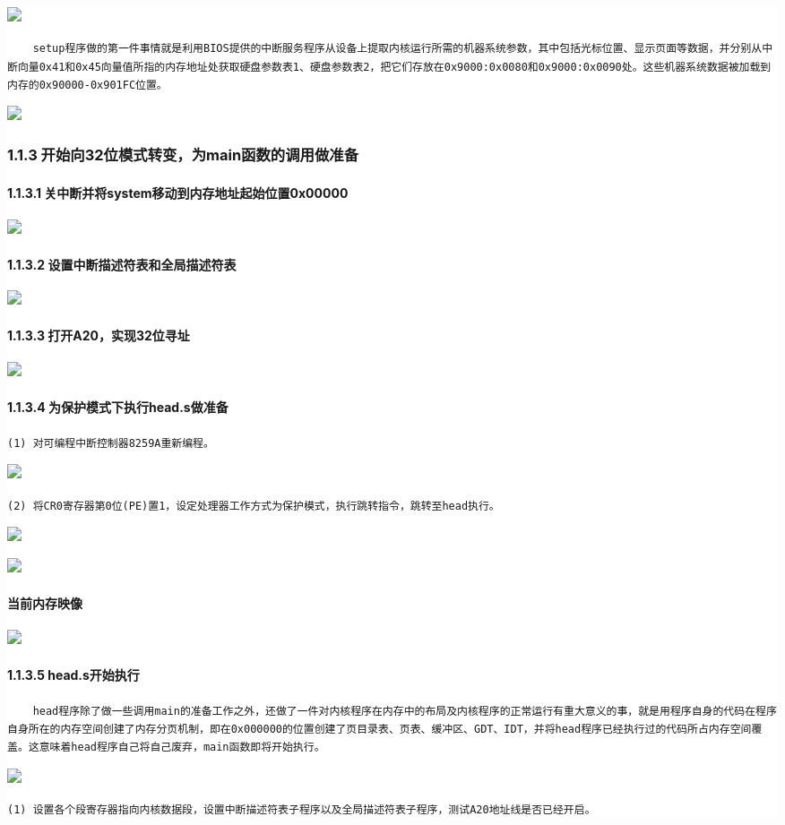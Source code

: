 ![](/home/zhhhua/桌面/Linux剖析0.12/图片/59.jpg)

```
	setup程序做的第一件事情就是利用BIOS提供的中断服务程序从设备上提取内核运行所需的机器系统参数，其中包括光标位置、显示页面等数据，并分别从中断向量0x41和0x45向量值所指的内存地址处获取硬盘参数表1、硬盘参数表2，把它们存放在0x9000:0x0080和0x9000:0x0090处。这些机器系统数据被加载到内存的0x90000-0x901FC位置。
```

![](/home/zhhhua/桌面/Linux剖析0.12/图片/60.jpg)

### 1.1.3 开始向32位模式转变，为main函数的调用做准备

#### 1.1.3.1 关中断并将system移动到内存地址起始位置0x00000

![](/home/zhhhua/桌面/Linux剖析0.12/图片/61.jpg)

#### 1.1.3.2 设置中断描述符表和全局描述符表

![](/home/zhhhua/桌面/Linux剖析0.12/图片/62.jpg)

#### 1.1.3.3 打开A20，实现32位寻址

![](/home/zhhhua/桌面/Linux剖析0.12/图片/63.jpg)

#### 1.1.3.4 为保护模式下执行head.s做准备

```
(1) 对可编程中断控制器8259A重新编程。
```

![](/home/zhhhua/桌面/Linux剖析0.12/图片/64.jpg)

```
(2) 将CR0寄存器第0位(PE)置1，设定处理器工作方式为保护模式，执行跳转指令，跳转至head执行。
```

![](/home/zhhhua/桌面/Linux剖析0.12/图片/65.jpg)

![](/home/zhhhua/桌面/Linux剖析0.12/图片/66.jpg)

#### 当前内存映像

![](/home/zhhhua/桌面/Linux剖析0.12/图片/67.jpg)

#### 1.1.3.5 head.s开始执行

```
	head程序除了做一些调用main的准备工作之外，还做了一件对内核程序在内存中的布局及内核程序的正常运行有重大意义的事，就是用程序自身的代码在程序自身所在的内存空间创建了内存分页机制，即在0x000000的位置创建了页目录表、页表、缓冲区、GDT、IDT，并将head程序已经执行过的代码所占内存空间覆盖。这意味着head程序自己将自己废弃，main函数即将开始执行。
```

 ![](/home/zhhhua/桌面/Linux剖析0.12/图片/68.jpg)

```
(1) 设置各个段寄存器指向内核数据段，设置中断描述符表子程序以及全局描述符表子程序，测试A20地址线是否已经开启。
```
